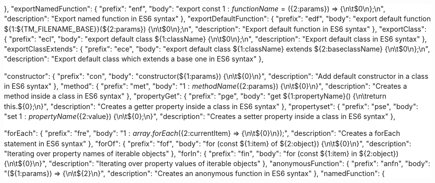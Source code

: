   },
  "exportNamedFunction": {
    "prefix": "enf",
    "body": "export const ${1:functionName} = (${2:params}) => {\n\t$0\n};\n",
    "description": "Export named function in ES6 syntax"
  },
  "exportDefaultFunction": {
    "prefix": "edf",
    "body": "export default function ${1:${TM_FILENAME_BASE}}(${2:params}) {\n\t$0\n};\n",
"description": "Export default function in ES6 syntax"
},
"exportClass": {
"prefix": "ecl",
"body": "export default class ${1:className} {\n\t$0\n};\n",
"description": "Export default class in ES6 syntax"
},
"exportClassExtends": {
"prefix": "ece",
"body": "export default class ${1:className} extends ${2:baseclassName} {\n\t$0\n};\n",
"description": "Export default class which extends a base one in ES6 syntax"
},

"constructor": {
"prefix": "con",
"body": "constructor(${1:params}) {\n\t${0}\n}",
"description": "Add default constructor in a class in ES6 syntax"
},
"method": {
"prefix": "met",
"body": "${1:methodName}(${2:params}) {\n\t${0}\n}",
    "description": "Creates a method inside a class in ES6 syntax"
  },
  "propertyGet": {
    "prefix": "pge",
    "body": "get ${1:propertyName}() {\n\treturn this.${0};\n}",
"description": "Creates a getter property inside a class in ES6 syntax"
},
"propertyset": {
"prefix": "pse",
"body": "set ${1:propertyName}(${2:value}) {\n\t${0};\n}",
"description": "Creates a setter property inside a class in ES6 syntax"
},

"forEach": {
"prefix": "fre",
"body": "${1:array}.forEach(${2:currentItem} => {\n\t${0}\n});",
    "description": "Creates a forEach statement in ES6 syntax"
  },
  "forOf": {
    "prefix": "fof",
    "body": "for (const ${1:item} of ${2:object}) {\n\t${0}\n}",
"description": "Iterating over property names of iterable objects"
},
"forIn": {
"prefix": "fin",
"body": "for (const ${1:item} in ${2:object}) {\n\t${0}\n}",
"description": "Iterating over property values of iterable objects"
},
"anonymousFunction": {
"prefix": "anfn",
"body": "(${1:params}) => {\n\t${2}\n}",
"description": "Creates an anonymous function in ES6 syntax"
},
"namedFunction": {